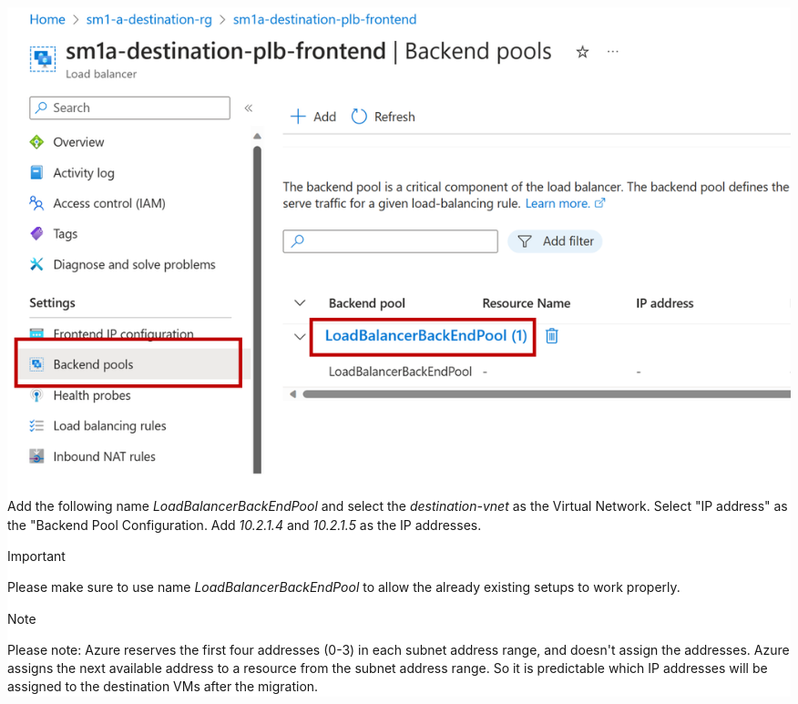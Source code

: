 ![image](./img/prep0_1_1.png)

Add the following name *LoadBalancerBackEndPool* and select the *destination-vnet* as the Virtual Network.
Select "IP address" as the "Backend Pool Configuration.
Add *10.2.1.4* and *10.2.1.5* as the IP addresses.


> [!IMPORTANT]
> Please make sure to use name *LoadBalancerBackEndPool* to allow the already existing setups to work properly.

> [!NOTE]
> Please note: Azure reserves the first four addresses (0-3) in each subnet address range, and doesn't assign the addresses. Azure assigns the next available address to a resource from the subnet address range. So it is predictable which IP addresses will be assigned to the destination VMs after the migration.
